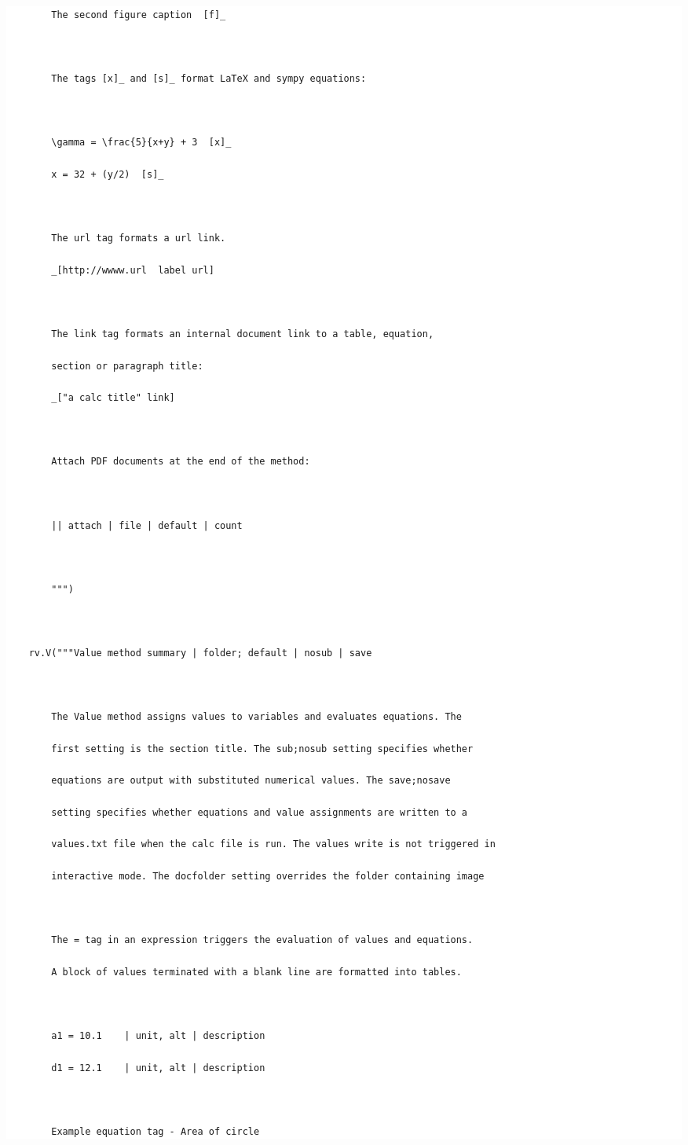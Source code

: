             The second figure caption  [f]_

        

            The tags [x]_ and [s]_ format LaTeX and sympy equations:

        

            \gamma = \frac{5}{x+y} + 3  [x]_

            x = 32 + (y/2)  [s]_

        

            The url tag formats a url link.

            _[http://wwww.url  label url]

        

            The link tag formats an internal document link to a table, equation,

            section or paragraph title:

            _["a calc title" link]

        

            Attach PDF documents at the end of the method:

        

            || attach | file | default | count

        

            """)

        

        rv.V("""Value method summary | folder; default | nosub | save

        

            The Value method assigns values to variables and evaluates equations. The

            first setting is the section title. The sub;nosub setting specifies whether

            equations are output with substituted numerical values. The save;nosave

            setting specifies whether equations and value assignments are written to a

            values.txt file when the calc file is run. The values write is not triggered in

            interactive mode. The docfolder setting overrides the folder containing image

        

            The = tag in an expression triggers the evaluation of values and equations.

            A block of values terminated with a blank line are formatted into tables.

        

            a1 = 10.1    | unit, alt | description

            d1 = 12.1    | unit, alt | description

        

            Example equation tag - Area of circle  
